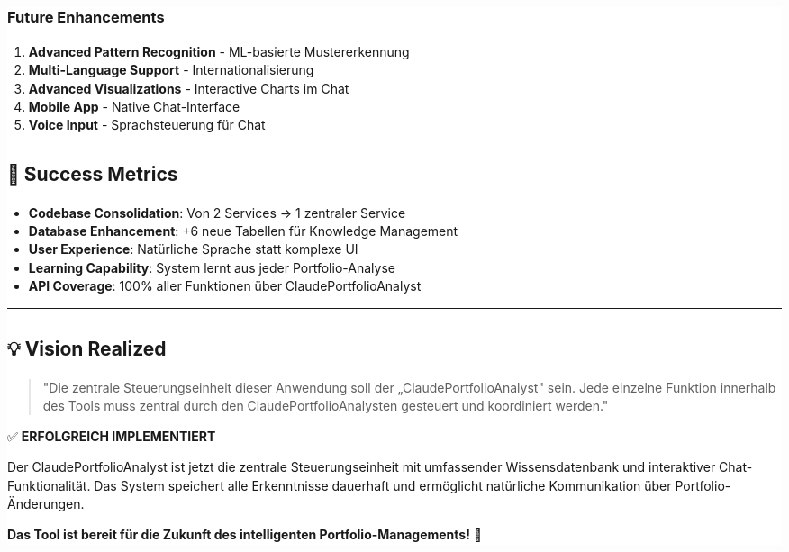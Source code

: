 ### Future Enhancements
1. **Advanced Pattern Recognition** - ML-basierte Mustererkennung
2. **Multi-Language Support** - Internationalisierung
3. **Advanced Visualizations** - Interactive Charts im Chat
4. **Mobile App** - Native Chat-Interface
5. **Voice Input** - Sprachsteuerung für Chat

## 🎉 Success Metrics

- **Codebase Consolidation**: Von 2 Services → 1 zentraler Service
- **Database Enhancement**: +6 neue Tabellen für Knowledge Management
- **User Experience**: Natürliche Sprache statt komplexe UI
- **Learning Capability**: System lernt aus jeder Portfolio-Analyse
- **API Coverage**: 100% aller Funktionen über ClaudePortfolioAnalyst

---

## 💡 Vision Realized

> "Die zentrale Steuerungseinheit dieser Anwendung soll der „ClaudePortfolioAnalyst" sein. Jede einzelne Funktion innerhalb des Tools muss zentral durch den ClaudePortfolioAnalysten gesteuert und koordiniert werden."

✅ **ERFOLGREICH IMPLEMENTIERT**

Der ClaudePortfolioAnalyst ist jetzt die zentrale Steuerungseinheit mit umfassender Wissensdatenbank und interaktiver Chat-Funktionalität. Das System speichert alle Erkenntnisse dauerhaft und ermöglicht natürliche Kommunikation über Portfolio-Änderungen.

**Das Tool ist bereit für die Zukunft des intelligenten Portfolio-Managements!** 🚀